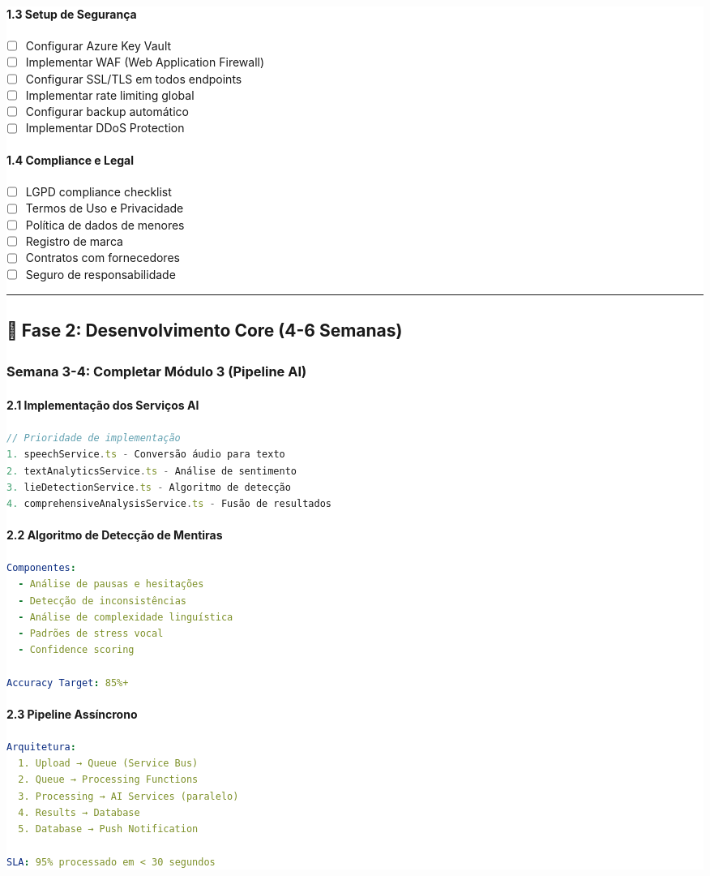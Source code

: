 #### 1.3 Setup de Segurança
- [ ] Configurar Azure Key Vault
- [ ] Implementar WAF (Web Application Firewall)
- [ ] Configurar SSL/TLS em todos endpoints
- [ ] Implementar rate limiting global
- [ ] Configurar backup automático
- [ ] Implementar DDoS Protection

#### 1.4 Compliance e Legal
- [ ] LGPD compliance checklist
- [ ] Termos de Uso e Privacidade
- [ ] Política de dados de menores
- [ ] Registro de marca
- [ ] Contratos com fornecedores
- [ ] Seguro de responsabilidade

---

## 🔧 Fase 2: Desenvolvimento Core (4-6 Semanas)

### Semana 3-4: Completar Módulo 3 (Pipeline AI)

#### 2.1 Implementação dos Serviços AI
```typescript
// Prioridade de implementação
1. speechService.ts - Conversão áudio para texto
2. textAnalyticsService.ts - Análise de sentimento
3. lieDetectionService.ts - Algoritmo de detecção
4. comprehensiveAnalysisService.ts - Fusão de resultados
```

#### 2.2 Algoritmo de Detecção de Mentiras
```yaml
Componentes:
  - Análise de pausas e hesitações
  - Detecção de inconsistências
  - Análise de complexidade linguística
  - Padrões de stress vocal
  - Confidence scoring
  
Accuracy Target: 85%+
```

#### 2.3 Pipeline Assíncrono
```yaml
Arquitetura:
  1. Upload → Queue (Service Bus)
  2. Queue → Processing Functions
  3. Processing → AI Services (paralelo)
  4. Results → Database
  5. Database → Push Notification
  
SLA: 95% processado em < 30 segundos
```

